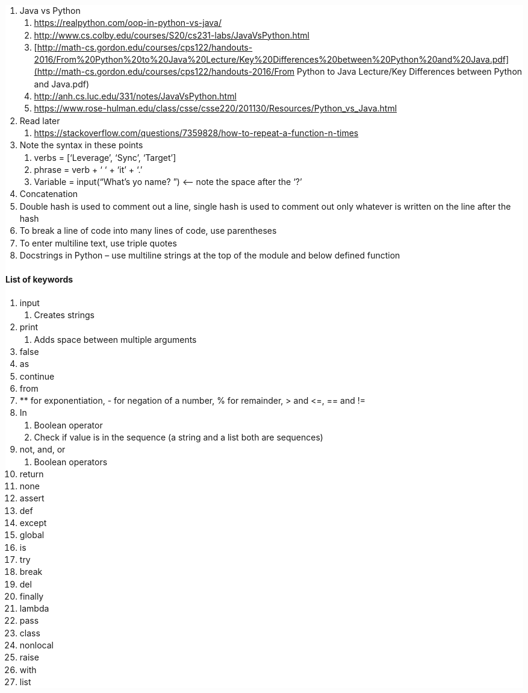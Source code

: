 1. Java vs Python 
   1. https://realpython.com/oop-in-python-vs-java/ 
   2. http://www.cs.colby.edu/courses/S20/cs231-labs/JavaVsPython.html 
   3. [http://math-cs.gordon.edu/courses/cps122/handouts-2016/From%20Python%20to%20Java%20Lecture/Key%20Differences%20between%20Python%20and%20Java.pdf](http://math-cs.gordon.edu/courses/cps122/handouts-2016/From Python to Java Lecture/Key Differences between Python and Java.pdf) 
   4. http://anh.cs.luc.edu/331/notes/JavaVsPython.html 
   5. https://www.rose-hulman.edu/class/csse/csse220/201130/Resources/Python_vs_Java.html 
2. Read later 
   1. https://stackoverflow.com/questions/7359828/how-to-repeat-a-function-n-times 
3. Note the syntax in these points 
   1. verbs = [‘Leverage’, ‘Sync’, ‘Target’] 
   2. phrase = verb + ‘ ‘ + ‘it’ + ‘.’ 
   3. Variable = input(“What’s yo name? ”) <-- note the space after the ‘?’ 
4. Concatenation 
5. Double hash is used to comment out a line, single hash is used to comment out only whatever is written on the line after the hash 
6. To break a line of code into many lines of code, use parentheses 
7. To enter multiline text, use triple quotes 
8. Docstrings in Python – use multiline strings at the top of the module and below defined function 

#### List of keywords 

1. input 
   1. Creates strings 
2. print 
   1. Adds space between multiple arguments 
3. false 
4. as 
5. continue 
6. from 
7. ** for exponentiation, - for negation of a number, % for remainder, > and <=, == and != 
8. In 
   1. Boolean operator 
   2. Check if value is in the sequence (a string and a list both are sequences) 
9. not, and, or 
   1. Boolean operators 
10. return 
11. none 
12. assert 
13. def 
14. except 
15. global 
16. is 
17. try  
18. break 
19. del 
20. finally 
21. lambda 
22. pass 
23. class 
24. nonlocal 
25. raise 
26. with 
27. list 
